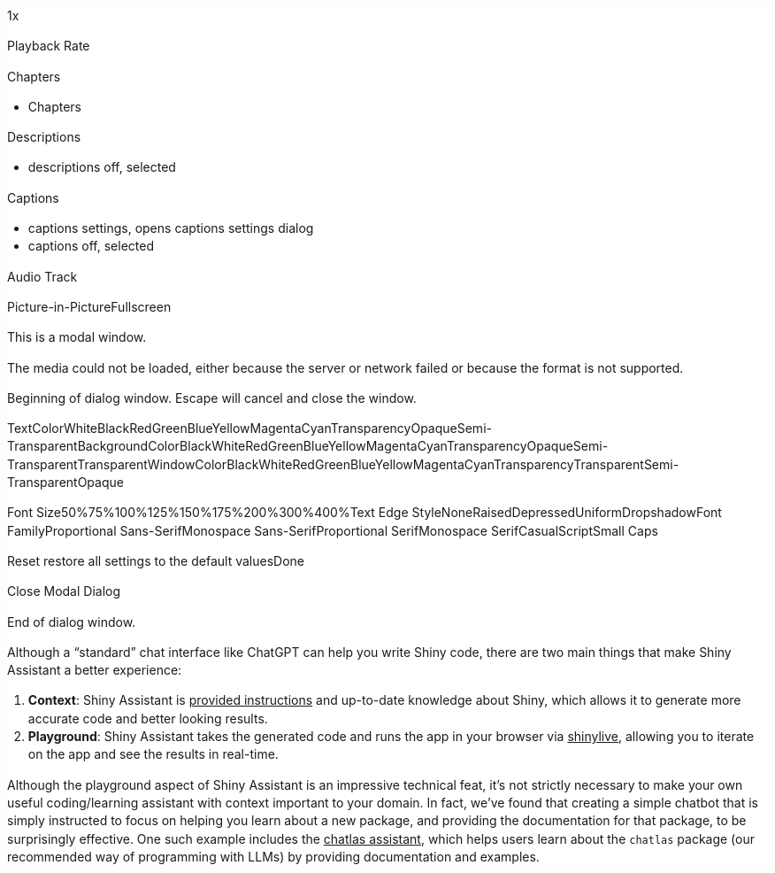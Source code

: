 1x

Playback Rate

Chapters

- Chapters

Descriptions

- descriptions off, selected

Captions

- captions settings, opens captions settings dialog
- captions off, selected

Audio Track

Picture-in-PictureFullscreen

This is a modal window.

The media could not be loaded, either because the server or network failed or because the format is not supported.

Beginning of dialog window. Escape will cancel and close the window.

TextColorWhiteBlackRedGreenBlueYellowMagentaCyanTransparencyOpaqueSemi-TransparentBackgroundColorBlackWhiteRedGreenBlueYellowMagentaCyanTransparencyOpaqueSemi-TransparentTransparentWindowColorBlackWhiteRedGreenBlueYellowMagentaCyanTransparencyTransparentSemi-TransparentOpaque

Font Size50%75%100%125%150%175%200%300%400%Text Edge StyleNoneRaisedDepressedUniformDropshadowFont FamilyProportional Sans-SerifMonospace Sans-SerifProportional SerifMonospace SerifCasualScriptSmall Caps

Reset restore all settings to the default valuesDone

Close Modal Dialog

End of dialog window.

Although a “standard” chat interface like ChatGPT can help you write Shiny code, there are two main things that make Shiny Assistant a better experience:

1. **Context**: Shiny Assistant is [provided instructions](https://github.com/posit-dev/shiny-assistant/blob/main/shinyapp/app_prompt_python.md) and up-to-date knowledge about Shiny, which allows it to generate more accurate code and better looking results.
2. **Playground**: Shiny Assistant takes the generated code and runs the app in your browser via [shinylive](https://shinylive.io/py/examples/), allowing you to iterate on the app and see the results in real-time.

Although the playground aspect of Shiny Assistant is an impressive technical feat, it’s not strictly necessary to make your own useful coding/learning assistant with context important to your domain. In fact, we’ve found that creating a simple chatbot that is simply instructed to focus on helping you learn about a new package, and providing the documentation for that package, to be surprisingly effective. One such example includes the [chatlas assistant](https://github.com/cpsievert/chatlas-assistant), which helps users learn about the `chatlas` package (our recommended way of programming with LLMs) by providing documentation and examples.
